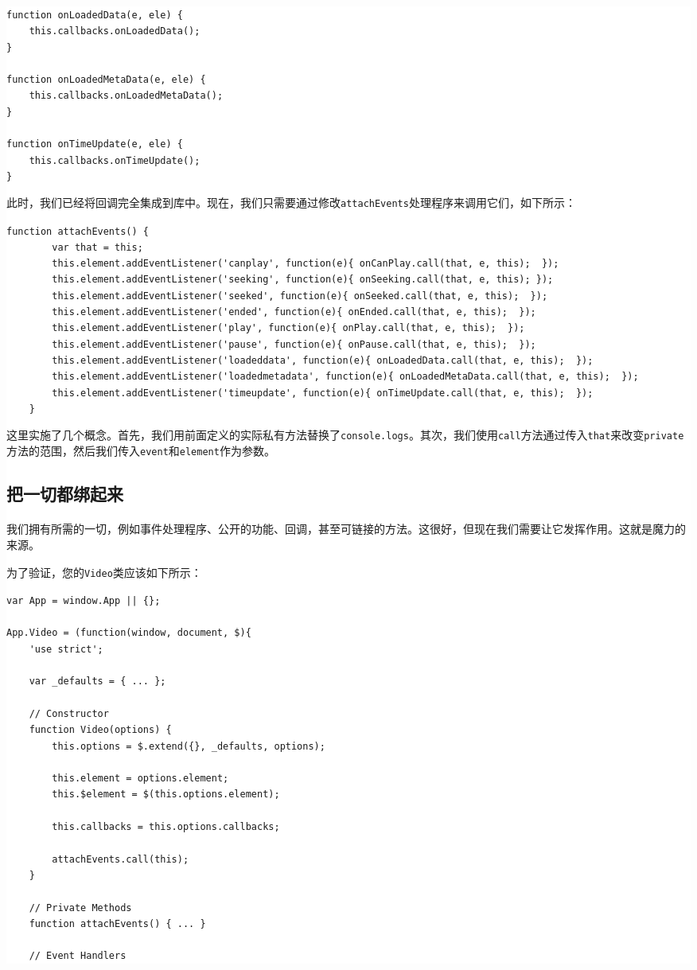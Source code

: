 ```html
function onLoadedData(e, ele) {
    this.callbacks.onLoadedData();
}

function onLoadedMetaData(e, ele) {
    this.callbacks.onLoadedMetaData();
}

function onTimeUpdate(e, ele) {
    this.callbacks.onTimeUpdate();
}
```

此时，我们已经将回调完全集成到库中。现在，我们只需要通过修改`attachEvents`处理程序来调用它们，如下所示：

```html
function attachEvents() {
        var that = this;
        this.element.addEventListener('canplay', function(e){ onCanPlay.call(that, e, this);  });
        this.element.addEventListener('seeking', function(e){ onSeeking.call(that, e, this); });
        this.element.addEventListener('seeked', function(e){ onSeeked.call(that, e, this);  });
        this.element.addEventListener('ended', function(e){ onEnded.call(that, e, this);  });
        this.element.addEventListener('play', function(e){ onPlay.call(that, e, this);  });
        this.element.addEventListener('pause', function(e){ onPause.call(that, e, this);  });
        this.element.addEventListener('loadeddata', function(e){ onLoadedData.call(that, e, this);  });
        this.element.addEventListener('loadedmetadata', function(e){ onLoadedMetaData.call(that, e, this);  });
        this.element.addEventListener('timeupdate', function(e){ onTimeUpdate.call(that, e, this);  });
    }
```

这里实施了几个概念。首先，我们用前面定义的实际私有方法替换了`console.logs`。其次，我们使用`call`方法通过传入`that`来改变`private`方法的范围，然后我们传入`event`和`element`作为参数。

## 把一切都绑起来

我们拥有所需的一切，例如事件处理程序、公开的功能、回调，甚至可链接的方法。这很好，但现在我们需要让它发挥作用。这就是魔力的来源。

为了验证，您的`Video`类应该如下所示：

```html
var App = window.App || {};

App.Video = (function(window, document, $){
    'use strict';

    var _defaults = { ... };

    // Constructor
    function Video(options) {
        this.options = $.extend({}, _defaults, options);

        this.element = options.element;
        this.$element = $(this.options.element);

        this.callbacks = this.options.callbacks;

        attachEvents.call(this);
    }

    // Private Methods
    function attachEvents() { ... }

    // Event Handlers
```